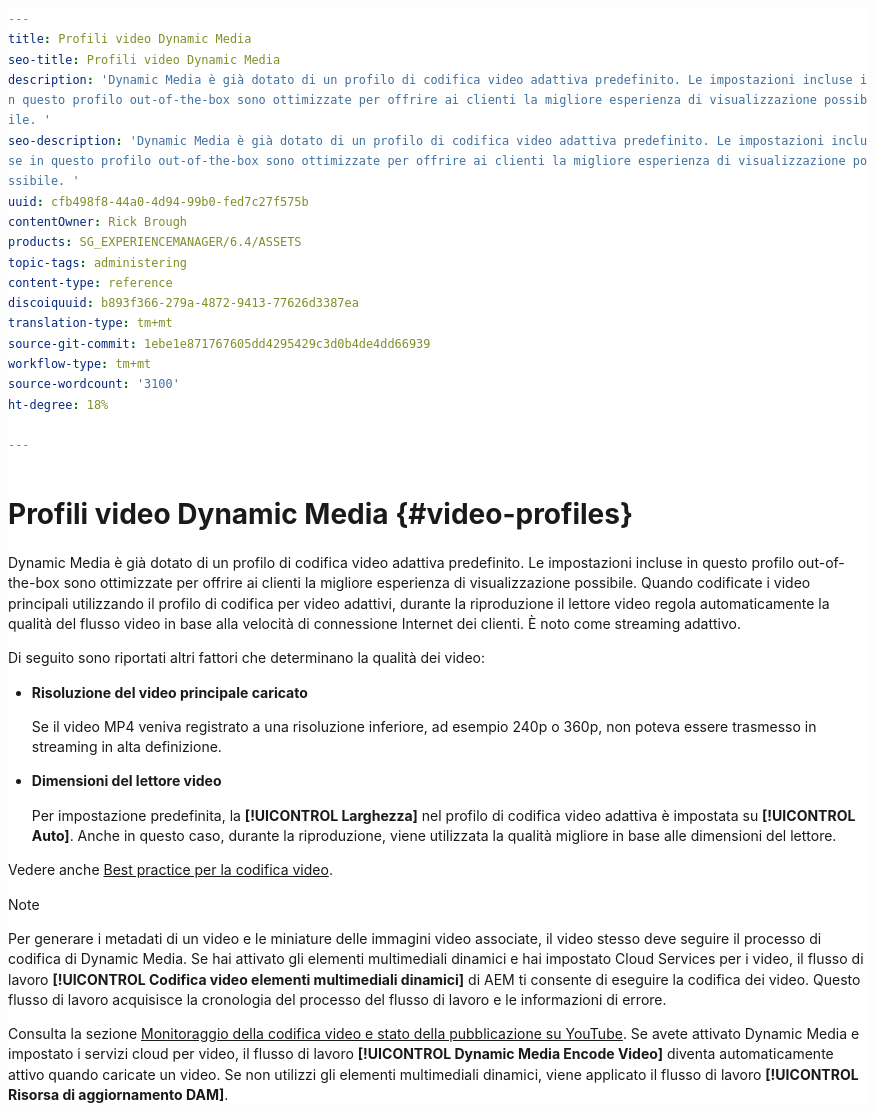 ```yaml
---
title: Profili video Dynamic Media
seo-title: Profili video Dynamic Media
description: 'Dynamic Media è già dotato di un profilo di codifica video adattiva predefinito. Le impostazioni incluse in questo profilo out-of-the-box sono ottimizzate per offrire ai clienti la migliore esperienza di visualizzazione possibile. '
seo-description: 'Dynamic Media è già dotato di un profilo di codifica video adattiva predefinito. Le impostazioni incluse in questo profilo out-of-the-box sono ottimizzate per offrire ai clienti la migliore esperienza di visualizzazione possibile. '
uuid: cfb498f8-44a0-4d94-99b0-fed7c27f575b
contentOwner: Rick Brough
products: SG_EXPERIENCEMANAGER/6.4/ASSETS
topic-tags: administering
content-type: reference
discoiquuid: b893f366-279a-4872-9413-77626d3387ea
translation-type: tm+mt
source-git-commit: 1ebe1e871767605dd4295429c3d0b4de4dd66939
workflow-type: tm+mt
source-wordcount: '3100'
ht-degree: 18%

---
```



# Profili video Dynamic Media {#video-profiles}

Dynamic Media è già dotato di un profilo di codifica video adattiva predefinito. Le impostazioni incluse in questo profilo out-of-the-box sono ottimizzate per offrire ai clienti la migliore esperienza di visualizzazione possibile. Quando codificate i video principali utilizzando il profilo di codifica per video adattivi, durante la riproduzione il lettore video regola automaticamente la qualità del flusso video in base alla velocità di connessione Internet dei clienti. È noto come streaming adattivo.

Di seguito sono riportati altri fattori che determinano la qualità dei video:

* **Risoluzione del video principale caricato**

   Se il video MP4 veniva registrato a una risoluzione inferiore, ad esempio 240p o 360p, non poteva essere trasmesso in streaming in alta definizione.

* **Dimensioni del lettore video**

   Per impostazione predefinita, la **[!UICONTROL Larghezza]** nel profilo di codifica video adattiva è impostata su **[!UICONTROL Auto]**. Anche in questo caso, durante la riproduzione, viene utilizzata la qualità migliore in base alle dimensioni del lettore.

Vedere anche [Best practice per la codifica video](video.md#best-practices-for-encoding-videos).

>[!NOTE]
>
>Per generare i metadati di un video e le miniature delle immagini video associate, il video stesso deve seguire il processo di codifica di Dynamic Media. Se hai attivato gli elementi multimediali dinamici e hai impostato Cloud Services per i video, il flusso di lavoro **[!UICONTROL Codifica video elementi multimediali dinamici]** di AEM ti consente di eseguire la codifica dei video. Questo flusso di lavoro acquisisce la cronologia del processo del flusso di lavoro e le informazioni di errore.
>
>Consulta la sezione [Monitoraggio della codifica video e stato della pubblicazione su YouTube](video.md#monitoring-video-encoding-and-youtube-publishing-progress). Se avete attivato Dynamic Media e impostato i servizi cloud per video, il flusso di lavoro **[!UICONTROL Dynamic Media Encode Video]** diventa automaticamente attivo quando caricate un video. Se non utilizzi gli elementi multimediali dinamici, viene applicato il flusso di lavoro **[!UICONTROL Risorsa di aggiornamento DAM]**.
>
